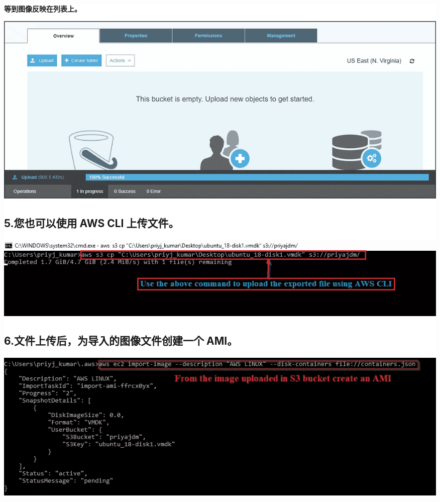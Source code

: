 **等到图像反映在列表上。**

**![](img/da2c5fa05d973f54fd0d966e682fa0f1.png)**

## **5.您也可以使用 AWS CLI 上传文件。**

**![](img/27254c00c0d85841213c1897d5d82027.png)**

## **6.文件上传后，为导入的图像文件创建一个 AMI。**

**![](img/dfc05b811d2f1d28469a9b39bbcaef56.png)**
